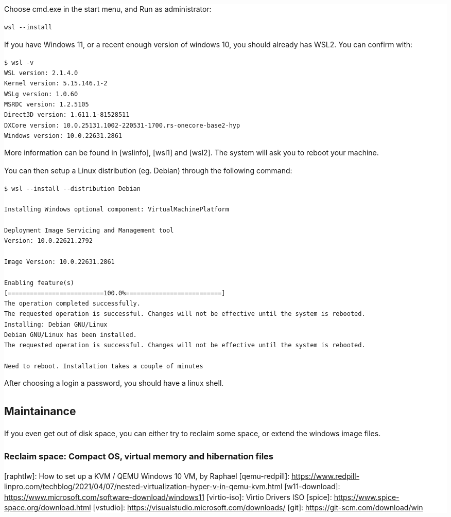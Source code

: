 Choose cmd.exe in the start menu, and Run as administrator:

```
wsl --install
```

If you have Windows 11, or a recent enough version of windows 10, you should
already has WSL2. You can confirm with:

```
$ wsl -v
WSL version: 2.1.4.0
Kernel version: 5.15.146.1-2
WSLg version: 1.0.60
MSRDC version: 1.2.5105
Direct3D version: 1.611.1-81528511
DXCore version: 10.0.25131.1002-220531-1700.rs-onecore-base2-hyp
Windows version: 10.0.22631.2861
```

More information can be found in [wslinfo], [wsl1] and [wsl2]. The system will
ask you to reboot your machine.

You can then setup a Linux distribution (eg. Debian) through the following
command:

```
$ wsl --install --distribution Debian

Installing Windows optional component: VirtualMachinePlatform

Deployment Image Servicing and Management tool
Version: 10.0.22621.2792

Image Version: 10.0.22631.2861

Enabling feature(s)
[==========================100.0%==========================]
The operation completed successfully.
The requested operation is successful. Changes will not be effective until the system is rebooted.
Installing: Debian GNU/Linux
Debian GNU/Linux has been installed.
The requested operation is successful. Changes will not be effective until the system is rebooted.

Need to reboot. Installation takes a couple of minutes

```

After choosing a login a password, you should have a linux shell.

## Maintainance

If you even get out of disk space, you can either try to reclaim some space, or
extend the windows image files.

### Reclaim space: Compact OS, virtual memory and hibernation files


[wsl-virtualbox]: https://learn.microsoft.com/en-us/windows/wsl/faq#will-i-be-able-to-run-wsl-2-and-other-3rd-party-virtualization-tools-such-as-vmware--or-virtualbox-
[vbox-hyperv]: https://forums.virtualbox.org/viewtopic.php?t=110039
[raphtlw]: How to set up a KVM / QEMU Windows 10 VM, by Raphael
[qemu-redpill]: https://www.redpill-linpro.com/techblog/2021/04/07/nested-virtualization-hyper-v-in-qemu-kvm.html
[w11-download]: https://www.microsoft.com/software-download/windows11
[virtio-iso]: Virtio Drivers ISO
[spice]: https://www.spice-space.org/download.html
[vstudio]: https://visualstudio.microsoft.com/downloads/
[git]: https://git-scm.com/download/win